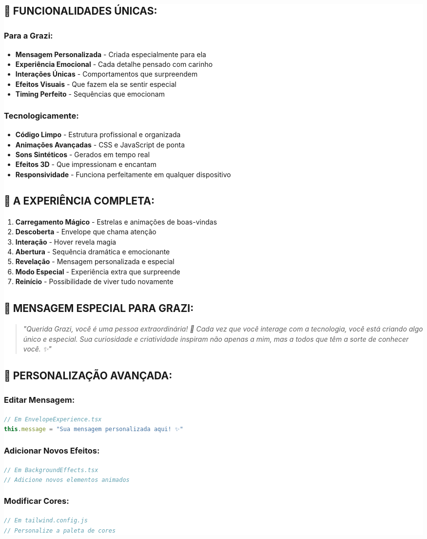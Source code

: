## 🌟 **FUNCIONALIDADES ÚNICAS:**

### **Para a Grazi:**
- **Mensagem Personalizada** - Criada especialmente para ela
- **Experiência Emocional** - Cada detalhe pensado com carinho
- **Interações Únicas** - Comportamentos que surpreendem
- **Efeitos Visuais** - Que fazem ela se sentir especial
- **Timing Perfeito** - Sequências que emocionam

### **Tecnologicamente:**
- **Código Limpo** - Estrutura profissional e organizada
- **Animações Avançadas** - CSS e JavaScript de ponta
- **Sons Sintéticos** - Gerados em tempo real
- **Efeitos 3D** - Que impressionam e encantam
- **Responsividade** - Funciona perfeitamente em qualquer dispositivo

## 🎉 **A EXPERIÊNCIA COMPLETA:**

1. **Carregamento Mágico** - Estrelas e animações de boas-vindas
2. **Descoberta** - Envelope que chama atenção
3. **Interação** - Hover revela magia
4. **Abertura** - Sequência dramática e emocionante
5. **Revelação** - Mensagem personalizada e especial
6. **Modo Especial** - Experiência extra que surpreende
7. **Reinício** - Possibilidade de viver tudo novamente

## 💝 **MENSAGEM ESPECIAL PARA GRAZI:**

> *"Querida Grazi, você é uma pessoa extraordinária! 🌟 Cada vez que você interage com a tecnologia, você está criando algo único e especial. Sua curiosidade e criatividade inspiram não apenas a mim, mas a todos que têm a sorte de conhecer você. ✨"*

## 🔧 **PERSONALIZAÇÃO AVANÇADA:**

### **Editar Mensagem:**
```typescript
// Em EnvelopeExperience.tsx
this.message = "Sua mensagem personalizada aqui! ✨"
```

### **Adicionar Novos Efeitos:**
```typescript
// Em BackgroundEffects.tsx
// Adicione novos elementos animados
```

### **Modificar Cores:**
```typescript
// Em tailwind.config.js
// Personalize a paleta de cores
```
